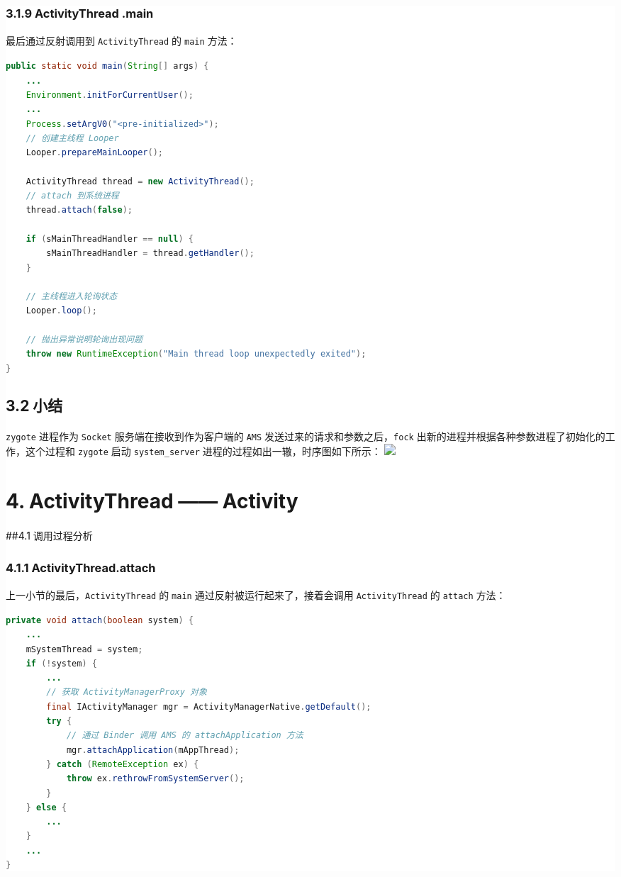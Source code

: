 ### 3.1.9 ActivityThread .main
最后通过反射调用到 `ActivityThread` 的 `main` 方法：
```java
public static void main(String[] args) {
    ...
    Environment.initForCurrentUser();
    ...
    Process.setArgV0("<pre-initialized>");
    // 创建主线程 Looper
    Looper.prepareMainLooper();

    ActivityThread thread = new ActivityThread();
    // attach 到系统进程
    thread.attach(false);

    if (sMainThreadHandler == null) {
        sMainThreadHandler = thread.getHandler();
    }

    // 主线程进入轮询状态
    Looper.loop();

    // 抛出异常说明轮询出现问题
    throw new RuntimeException("Main thread loop unexpectedly exited");
}
```
## 3.2 小结
`zygote` 进程作为 `Socket` 服务端在接收到作为客户端的 `AMS` 发送过来的请求和参数之后，`fock` 出新的进程并根据各种参数进程了初始化的工作，这个过程和 `zygote` 启动 `system_server` 进程的过程如出一辙，时序图如下所示：
![](https://ws1.sinaimg.cn/large/007lnl1egy1g0u80ukv7ej30q30ivmzb.jpg)


# 4. ActivityThread —— Activity
##4.1 调用过程分析
### 4.1.1 ActivityThread.attach
上一小节的最后，`ActivityThread` 的 `main` 通过反射被运行起来了，接着会调用 `ActivityThread` 的 `attach` 方法：


```JAVA
private void attach(boolean system) {
    ...
    mSystemThread = system;
    if (!system) {
        ...
        // 获取 ActivityManagerProxy 对象
        final IActivityManager mgr = ActivityManagerNative.getDefault();
        try {
            // 通过 Binder 调用 AMS 的 attachApplication 方法
            mgr.attachApplication(mAppThread);
        } catch (RemoteException ex) {
            throw ex.rethrowFromSystemServer();
        }
    } else {
        ...
    }
    ...
}
```
